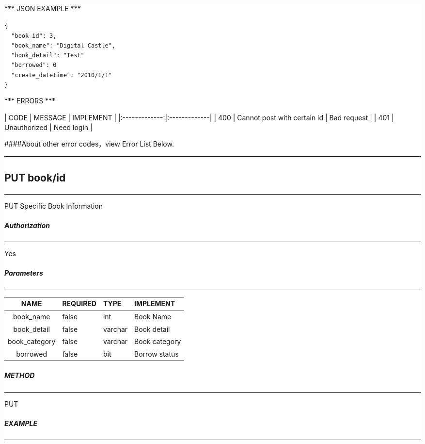 
*** JSON EXAMPLE ***

    {
      "book_id": 3,
      "book_name": "Digital Castle",
      "book_detail": "Test"
      "borrowed": 0
      "create_datetime": "2010/1/1"
    }

*** ERRORS ***

| CODE | MESSAGE | IMPLEMENT |
|:-------------:|:-------------|
| 400 | Cannot post with certain id | Bad request |
| 401 | Unauthorized | Need login |

####About other error codes，view Error List Below.

---

## PUT book/id

---

PUT Specific Book Information

##### Authorization

---

Yes

##### Parameters

---

| NAME | REQUIRED | TYPE | IMPLEMENT |
|:-------------:|:-------------|:-------------|:-------------|
| book_name | false | int | Book Name |
| book_detail | false | varchar | Book detail |
| book_category | false | varchar | Book category |
| borrowed | false | bit | Borrow status |

##### METHOD

---

PUT

##### EXAMPLE

---